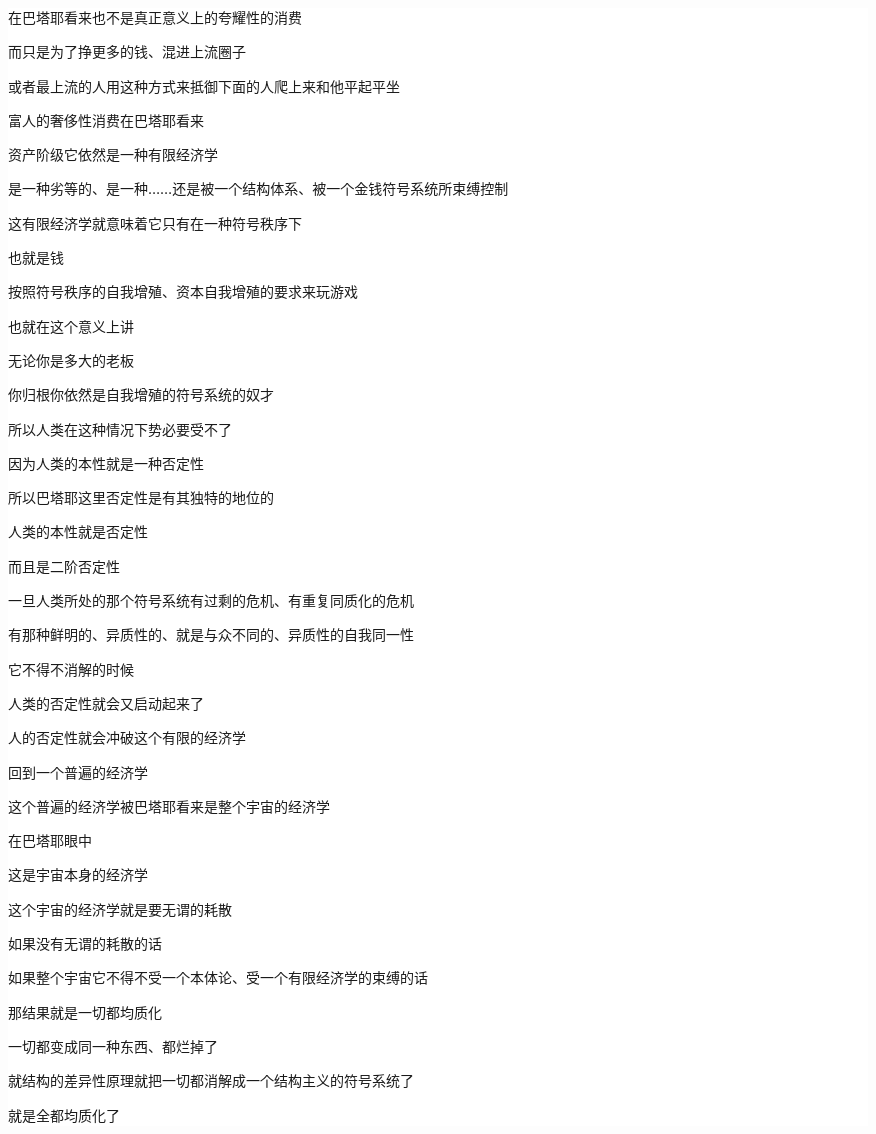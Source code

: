 在巴塔耶看来也不是真正意义上的夸耀性的消费

而只是为了挣更多的钱、混进上流圈子

或者最上流的人用这种方式来抵御下面的人爬上来和他平起平坐

富人的奢侈性消费在巴塔耶看来

资产阶级它依然是一种有限经济学

是一种劣等的、是一种……还是被一个结构体系、被一个金钱符号系统所束缚控制

这有限经济学就意味着它只有在一种符号秩序下

也就是钱

按照符号秩序的自我增殖、资本自我增殖的要求来玩游戏

也就在这个意义上讲

无论你是多大的老板

你归根你依然是自我增殖的符号系统的奴才

所以人类在这种情况下势必要受不了

因为人类的本性就是一种否定性

所以巴塔耶这里否定性是有其独特的地位的

人类的本性就是否定性

而且是二阶否定性

一旦人类所处的那个符号系统有过剩的危机、有重复同质化的危机

有那种鲜明的、异质性的、就是与众不同的、异质性的自我同一性

它不得不消解的时候

人类的否定性就会又启动起来了

人的否定性就会冲破这个有限的经济学

回到一个普遍的经济学

这个普遍的经济学被巴塔耶看来是整个宇宙的经济学

在巴塔耶眼中

这是宇宙本身的经济学

这个宇宙的经济学就是要无谓的耗散

如果没有无谓的耗散的话

如果整个宇宙它不得不受一个本体论、受一个有限经济学的束缚的话

那结果就是一切都均质化

一切都变成同一种东西、都烂掉了

就结构的差异性原理就把一切都消解成一个结构主义的符号系统了

就是全都均质化了
